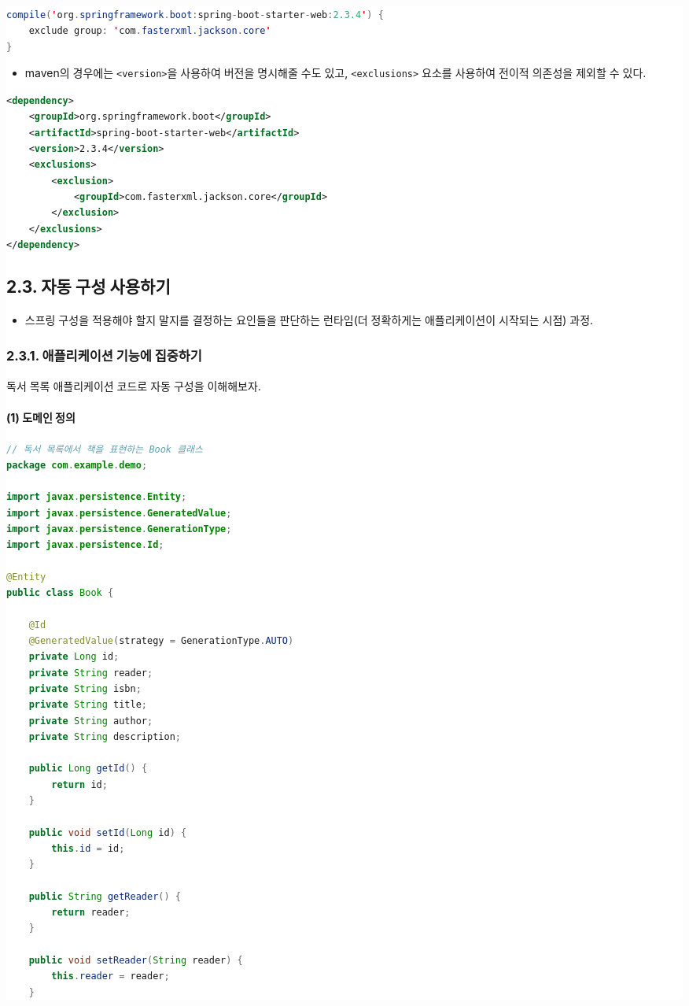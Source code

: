 ~~~java
compile('org.springframework.boot:spring-boot-starter-web:2.3.4') {
    exclude group: 'com.fasterxml.jackson.core'
}
~~~

- maven의 경우에는 `<version>`을 사용하여 버전을 명시해줄 수도 있고, `<exclusions>` 요소를 사용하여 전이적 의존성을 제외할 수 있다.

~~~xml
<dependency>
    <groupId>org.springframework.boot</groupId>
    <artifactId>spring-boot-starter-web</artifactId>
    <version>2.3.4</version>
    <exclusions>
        <exclusion>
            <groupId>com.fasterxml.jackson.core</groupId>
        </exclusion>
    </exclusions>
</dependency>
~~~

## 2.3. 자동 구성 사용하기
- 스프링 구성을 적용해야 할지 말지를 결정하는 요인들을 판단하는 런타임(더 정확하게는 애플리케이션이 시작되는 시점) 과정.

### 2.3.1. 애플리케이션 기능에 집중하기
독서 목록 애플리케이션 코드로 자동 구성을 이해해보자.

#### (1) 도메인 정의

~~~java
// 독서 목록에서 책을 표현하는 Book 클래스
package com.example.demo;

import javax.persistence.Entity;
import javax.persistence.GeneratedValue;
import javax.persistence.GenerationType;
import javax.persistence.Id;

@Entity
public class Book {

    @Id
    @GeneratedValue(strategy = GenerationType.AUTO)
    private Long id;
    private String reader;
    private String isbn;
    private String title;
    private String author;
    private String description;

    public Long getId() {
        return id;
    }

    public void setId(Long id) {
        this.id = id;
    }

    public String getReader() {
        return reader;
    }

    public void setReader(String reader) {
        this.reader = reader;
    }
~~~